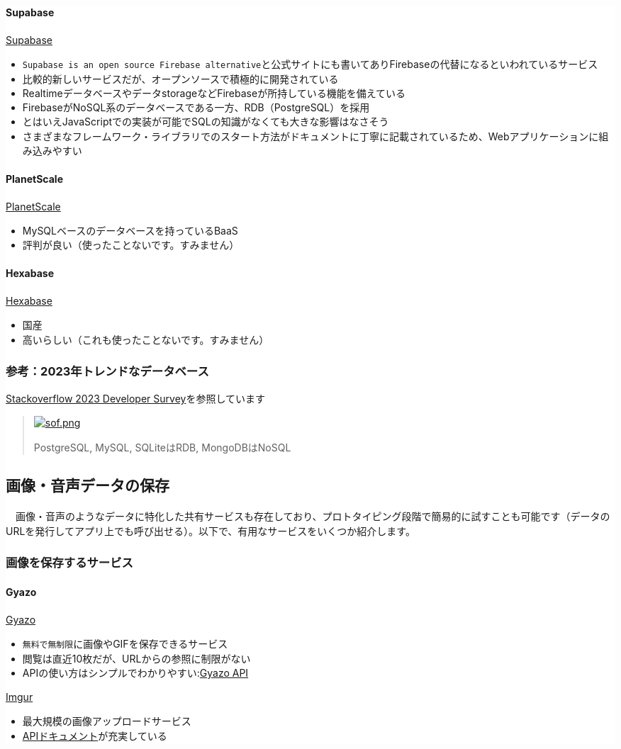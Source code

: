 #### Supabase

[Supabase](https://supabase.com/)

- `Supabase is an open source Firebase alternative`と公式サイトにも書いてありFirebaseの代替になるといわれているサービス
- 比較的新しいサービスだが、オープンソースで積極的に開発されている
- RealtimeデータベースやデータstorageなどFirebaseが所持している機能を備えている
- FirebaseがNoSQL系のデータベースである一方、RDB（PostgreSQL）を採用
- とはいえJavaScriptでの実装が可能でSQLの知識がなくても大きな影響はなさそう
- さまざまなフレームワーク・ライブラリでのスタート方法がドキュメントに丁寧に記載されているため、Webアプリケーションに組み込みやすい

#### PlanetScale

[PlanetScale](https://planetscale.com/)

- MySQLベースのデータベースを持っているBaaS
- 評判が良い（使ったことないです。すみません）

#### Hexabase

[Hexabase](https://www.hexabase.com/)

- 国産
- 高いらしい（これも使ったことないです。すみません）

### 参考：2023年トレンドなデータベース

[Stackoverflow 2023 Developer Survey](https://survey.stackoverflow.co/2023/)を参照しています

> <a href="https://survey.stackoverflow.co/2023/#section-most-popular-technologies-databases">
>   <img src="https://i.gyazo.com/971350ce259e3d3f9980f666384853b3.png" width=50% alt="sof.png">
> </a>
>
> PostgreSQL, MySQL, SQLiteはRDB, MongoDBはNoSQL

## 画像・音声データの保存

　画像・音声のようなデータに特化した共有サービスも存在しており、プロトタイピング段階で簡易的に試すことも可能です（データのURLを発行してアプリ上でも呼び出せる）。以下で、有用なサービスをいくつか紹介します。

### 画像を保存するサービス

#### Gyazo

[Gyazo](https://gyazo.com/)

- `無料で無制限`に画像やGIFを保存できるサービス
- 閲覧は直近10枚だが、URLからの参照に制限がない
- APIの使い方はシンプルでわかりやすい:[Gyazo API](https://gyazo.com/api/docs?lang=ja)

[Imgur](https://imgur.com/)

- 最大規模の画像アップロードサービス
- [APIドキュメント](https://apidocs.imgur.com/)が充実している
